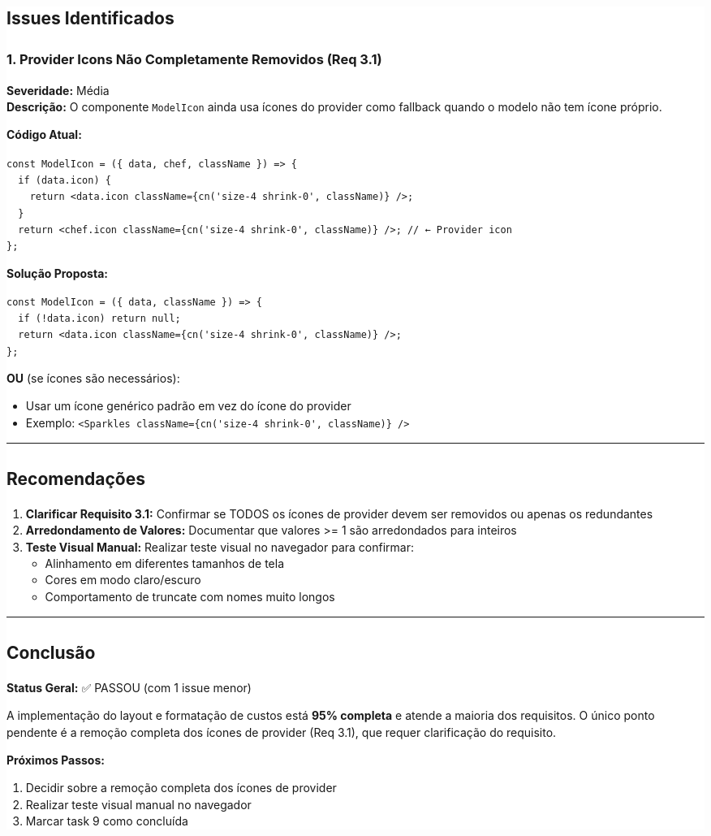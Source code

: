 
## Issues Identificados

### 1. Provider Icons Não Completamente Removidos (Req 3.1)

**Severidade:** Média  
**Descrição:** O componente `ModelIcon` ainda usa ícones do provider como fallback quando o modelo não tem ícone próprio.

**Código Atual:**
```tsx
const ModelIcon = ({ data, chef, className }) => {
  if (data.icon) {
    return <data.icon className={cn('size-4 shrink-0', className)} />;
  }
  return <chef.icon className={cn('size-4 shrink-0', className)} />; // ← Provider icon
};
```

**Solução Proposta:**
```tsx
const ModelIcon = ({ data, className }) => {
  if (!data.icon) return null;
  return <data.icon className={cn('size-4 shrink-0', className)} />;
};
```

**OU** (se ícones são necessários):
- Usar um ícone genérico padrão em vez do ícone do provider
- Exemplo: `<Sparkles className={cn('size-4 shrink-0', className)} />`

---

## Recomendações

1. **Clarificar Requisito 3.1:** Confirmar se TODOS os ícones de provider devem ser removidos ou apenas os redundantes
2. **Arredondamento de Valores:** Documentar que valores >= 1 são arredondados para inteiros
3. **Teste Visual Manual:** Realizar teste visual no navegador para confirmar:
   - Alinhamento em diferentes tamanhos de tela
   - Cores em modo claro/escuro
   - Comportamento de truncate com nomes muito longos

---

## Conclusão

**Status Geral:** ✅ PASSOU (com 1 issue menor)

A implementação do layout e formatação de custos está **95% completa** e atende a maioria dos requisitos. O único ponto pendente é a remoção completa dos ícones de provider (Req 3.1), que requer clarificação do requisito.

**Próximos Passos:**
1. Decidir sobre a remoção completa dos ícones de provider
2. Realizar teste visual manual no navegador
3. Marcar task 9 como concluída
